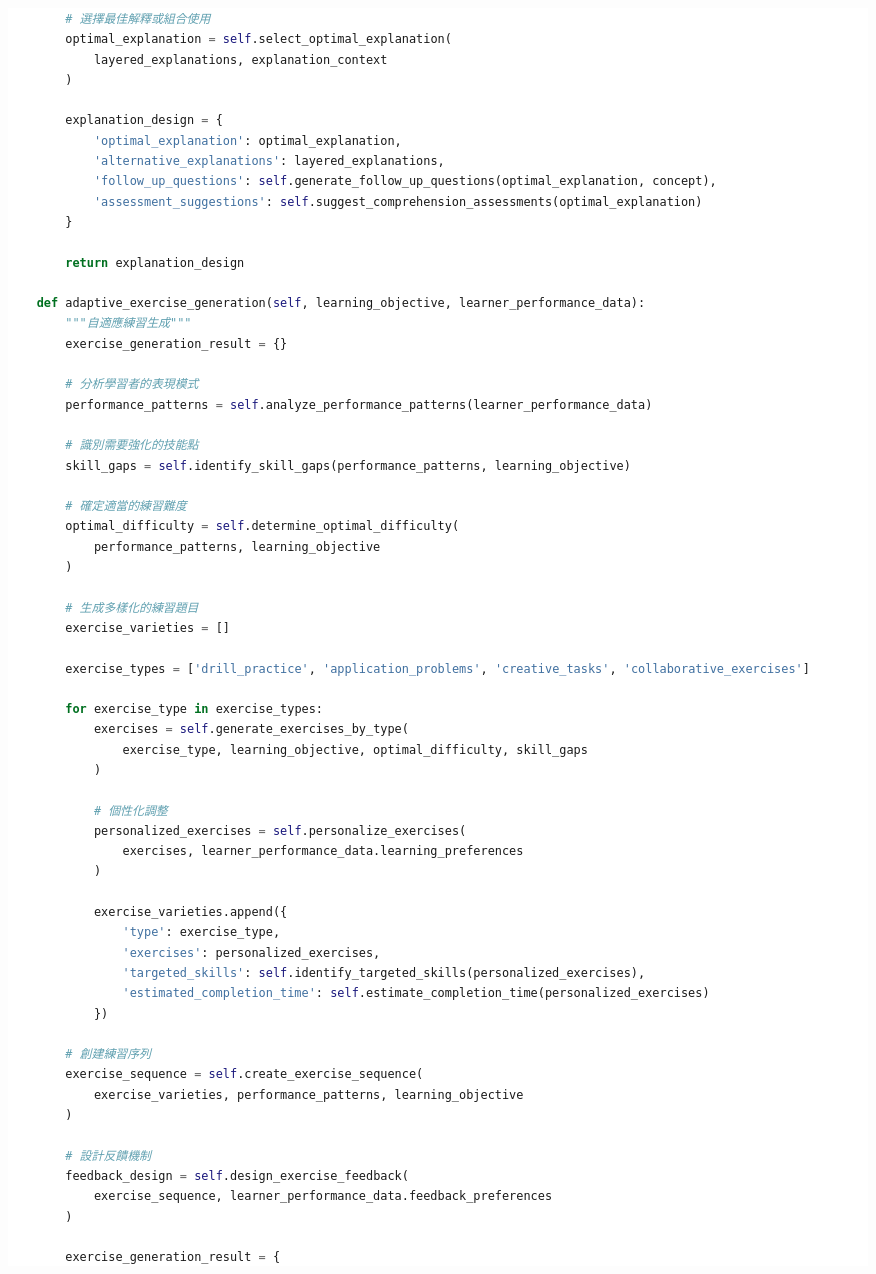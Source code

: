 ```python
        # 選擇最佳解釋或組合使用
        optimal_explanation = self.select_optimal_explanation(
            layered_explanations, explanation_context
        )
        
        explanation_design = {
            'optimal_explanation': optimal_explanation,
            'alternative_explanations': layered_explanations,
            'follow_up_questions': self.generate_follow_up_questions(optimal_explanation, concept),
            'assessment_suggestions': self.suggest_comprehension_assessments(optimal_explanation)
        }
        
        return explanation_design
    
    def adaptive_exercise_generation(self, learning_objective, learner_performance_data):
        """自適應練習生成"""
        exercise_generation_result = {}
        
        # 分析學習者的表現模式
        performance_patterns = self.analyze_performance_patterns(learner_performance_data)
        
        # 識別需要強化的技能點
        skill_gaps = self.identify_skill_gaps(performance_patterns, learning_objective)
        
        # 確定適當的練習難度
        optimal_difficulty = self.determine_optimal_difficulty(
            performance_patterns, learning_objective
        )
        
        # 生成多樣化的練習題目
        exercise_varieties = []
        
        exercise_types = ['drill_practice', 'application_problems', 'creative_tasks', 'collaborative_exercises']
        
        for exercise_type in exercise_types:
            exercises = self.generate_exercises_by_type(
                exercise_type, learning_objective, optimal_difficulty, skill_gaps
            )
            
            # 個性化調整
            personalized_exercises = self.personalize_exercises(
                exercises, learner_performance_data.learning_preferences
            )
            
            exercise_varieties.append({
                'type': exercise_type,
                'exercises': personalized_exercises,
                'targeted_skills': self.identify_targeted_skills(personalized_exercises),
                'estimated_completion_time': self.estimate_completion_time(personalized_exercises)
            })
        
        # 創建練習序列
        exercise_sequence = self.create_exercise_sequence(
            exercise_varieties, performance_patterns, learning_objective
        )
        
        # 設計反饋機制
        feedback_design = self.design_exercise_feedback(
            exercise_sequence, learner_performance_data.feedback_preferences
        )
        
        exercise_generation_result = {
```